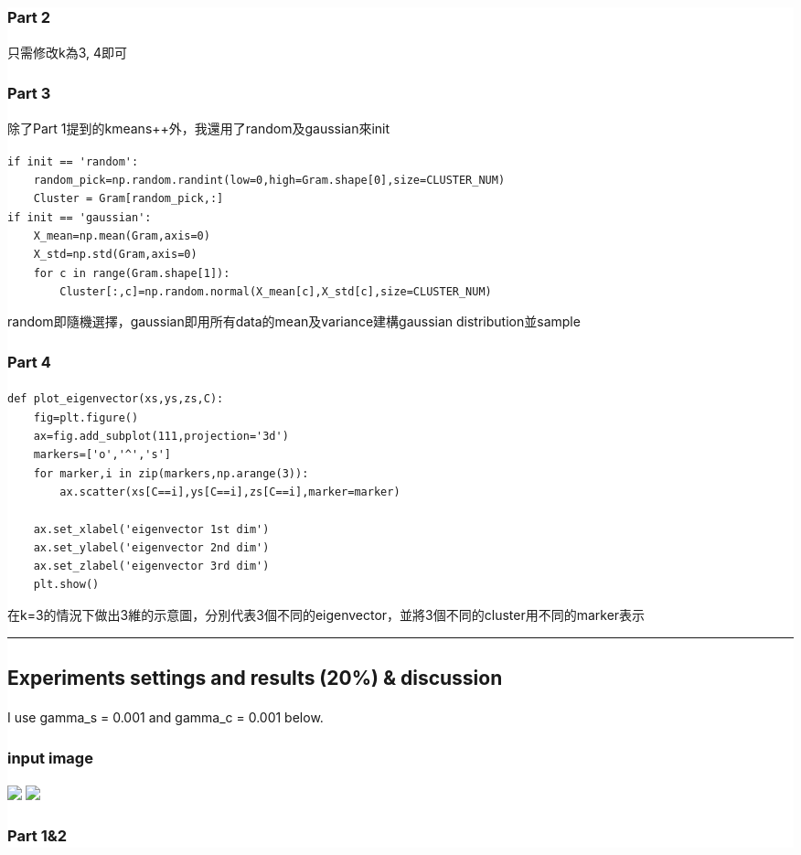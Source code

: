 ### Part 2

只需修改k為3, 4即可

### Part 3
除了Part 1提到的kmeans++外，我還用了random及gaussian來init

```
if init == 'random':
    random_pick=np.random.randint(low=0,high=Gram.shape[0],size=CLUSTER_NUM)
    Cluster = Gram[random_pick,:]
if init == 'gaussian':
    X_mean=np.mean(Gram,axis=0)
    X_std=np.std(Gram,axis=0)
    for c in range(Gram.shape[1]):
        Cluster[:,c]=np.random.normal(X_mean[c],X_std[c],size=CLUSTER_NUM)
```
random即隨機選擇，gaussian即用所有data的mean及variance建構gaussian distribution並sample

### Part 4

```
def plot_eigenvector(xs,ys,zs,C):
    fig=plt.figure()
    ax=fig.add_subplot(111,projection='3d')
    markers=['o','^','s']
    for marker,i in zip(markers,np.arange(3)):
        ax.scatter(xs[C==i],ys[C==i],zs[C==i],marker=marker)

    ax.set_xlabel('eigenvector 1st dim')
    ax.set_ylabel('eigenvector 2nd dim')
    ax.set_zlabel('eigenvector 3rd dim')
    plt.show()
```
在k=3的情況下做出3維的示意圖，分別代表3個不同的eigenvector，並將3個不同的cluster用不同的marker表示





---

## Experiments settings and results (20%) & discussion

I use gamma_s = 0.001 and gamma_c = 0.001 below.



### input image

![](https://i.imgur.com/qeioMC5.png)
![](https://i.imgur.com/2tEe5DY.png)

### Part 1&2
